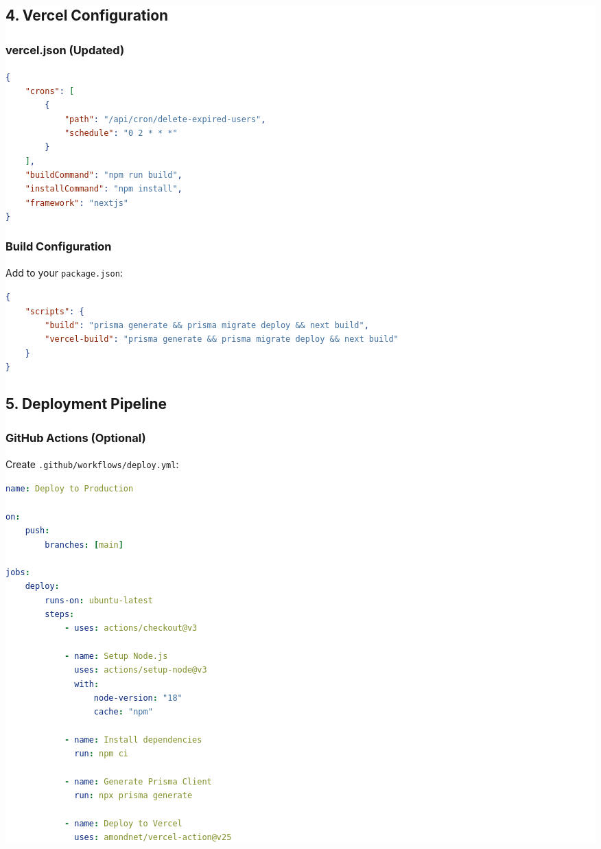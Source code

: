 ## 4. Vercel Configuration

### vercel.json (Updated)

```json
{
	"crons": [
		{
			"path": "/api/cron/delete-expired-users",
			"schedule": "0 2 * * *"
		}
	],
	"buildCommand": "npm run build",
	"installCommand": "npm install",
	"framework": "nextjs"
}
```

### Build Configuration

Add to your `package.json`:

```json
{
	"scripts": {
		"build": "prisma generate && prisma migrate deploy && next build",
		"vercel-build": "prisma generate && prisma migrate deploy && next build"
	}
}
```

## 5. Deployment Pipeline

### GitHub Actions (Optional)

Create `.github/workflows/deploy.yml`:

```yaml
name: Deploy to Production

on:
    push:
        branches: [main]

jobs:
    deploy:
        runs-on: ubuntu-latest
        steps:
            - uses: actions/checkout@v3

            - name: Setup Node.js
              uses: actions/setup-node@v3
              with:
                  node-version: "18"
                  cache: "npm"

            - name: Install dependencies
              run: npm ci

            - name: Generate Prisma Client
              run: npx prisma generate

            - name: Deploy to Vercel
              uses: amondnet/vercel-action@v25
```